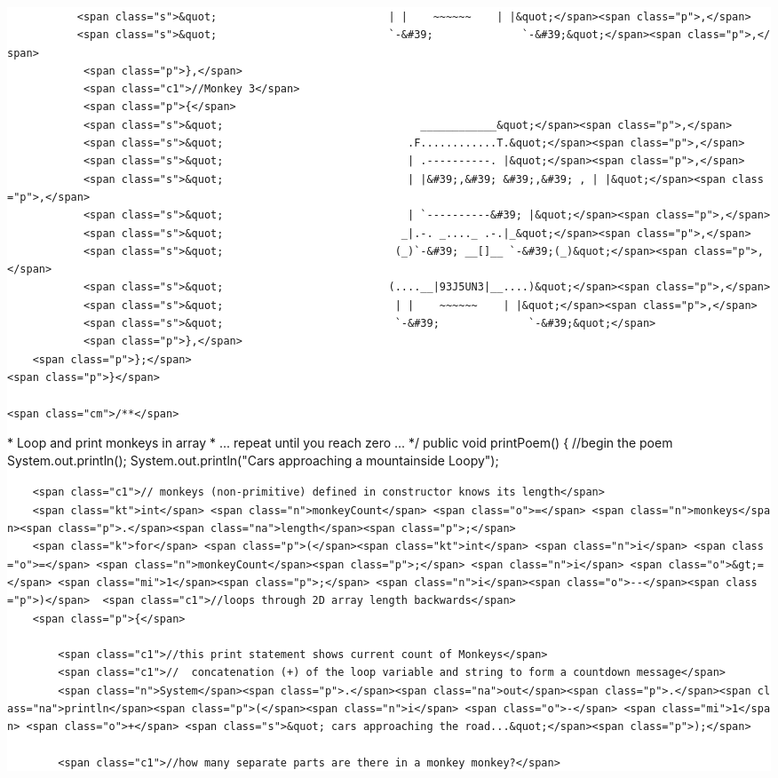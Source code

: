                <span class="s">&quot;                           | |    ~~~~~~    | |&quot;</span><span class="p">,</span>
               <span class="s">&quot;                           `-&#39;              `-&#39;&quot;</span><span class="p">,</span>
                <span class="p">},</span>
                <span class="c1">//Monkey 3</span>
                <span class="p">{</span>
                <span class="s">&quot;                               ____________&quot;</span><span class="p">,</span>
                <span class="s">&quot;                             .F............T.&quot;</span><span class="p">,</span>
                <span class="s">&quot;                             | .----------. |&quot;</span><span class="p">,</span>
                <span class="s">&quot;                             | |&#39;,&#39; &#39;,&#39; , | |&quot;</span><span class="p">,</span>           
                <span class="s">&quot;                             | `----------&#39; |&quot;</span><span class="p">,</span>       
                <span class="s">&quot;                            _|.-. _...._ .-.|_&quot;</span><span class="p">,</span>   
                <span class="s">&quot;                           (_)`-&#39; __[]__ `-&#39;(_)&quot;</span><span class="p">,</span>   
                <span class="s">&quot;                          (....__|93J5UN3|__....)&quot;</span><span class="p">,</span> 
                <span class="s">&quot;                           | |    ~~~~~~    | |&quot;</span><span class="p">,</span>   
                <span class="s">&quot;                           `-&#39;              `-&#39;&quot;</span>  
                <span class="p">},</span>
        <span class="p">};</span>
    <span class="p">}</span>

    <span class="cm">/**</span>
<span class="cm">     * Loop and print monkeys in array</span>
<span class="cm">     * ... repeat until you reach zero  ...</span>
<span class="cm">     */</span>
    <span class="kd">public</span> <span class="kt">void</span> <span class="nf">printPoem</span><span class="p">()</span> <span class="p">{</span>
        <span class="c1">//begin the poem</span>
        <span class="n">System</span><span class="p">.</span><span class="na">out</span><span class="p">.</span><span class="na">println</span><span class="p">();</span>
        <span class="n">System</span><span class="p">.</span><span class="na">out</span><span class="p">.</span><span class="na">println</span><span class="p">(</span><span class="s">&quot;Cars approaching a mountainside Loopy&quot;</span><span class="p">);</span>

        <span class="c1">// monkeys (non-primitive) defined in constructor knows its length</span>
        <span class="kt">int</span> <span class="n">monkeyCount</span> <span class="o">=</span> <span class="n">monkeys</span><span class="p">.</span><span class="na">length</span><span class="p">;</span>
        <span class="k">for</span> <span class="p">(</span><span class="kt">int</span> <span class="n">i</span> <span class="o">=</span> <span class="n">monkeyCount</span><span class="p">;</span> <span class="n">i</span> <span class="o">&gt;=</span> <span class="mi">1</span><span class="p">;</span> <span class="n">i</span><span class="o">--</span><span class="p">)</span>  <span class="c1">//loops through 2D array length backwards</span>
        <span class="p">{</span>

            <span class="c1">//this print statement shows current count of Monkeys</span>
            <span class="c1">//  concatenation (+) of the loop variable and string to form a countdown message</span>
            <span class="n">System</span><span class="p">.</span><span class="na">out</span><span class="p">.</span><span class="na">println</span><span class="p">(</span><span class="n">i</span> <span class="o">-</span> <span class="mi">1</span> <span class="o">+</span> <span class="s">&quot; cars approaching the road...&quot;</span><span class="p">);</span>

            <span class="c1">//how many separate parts are there in a monkey monkey?</span>